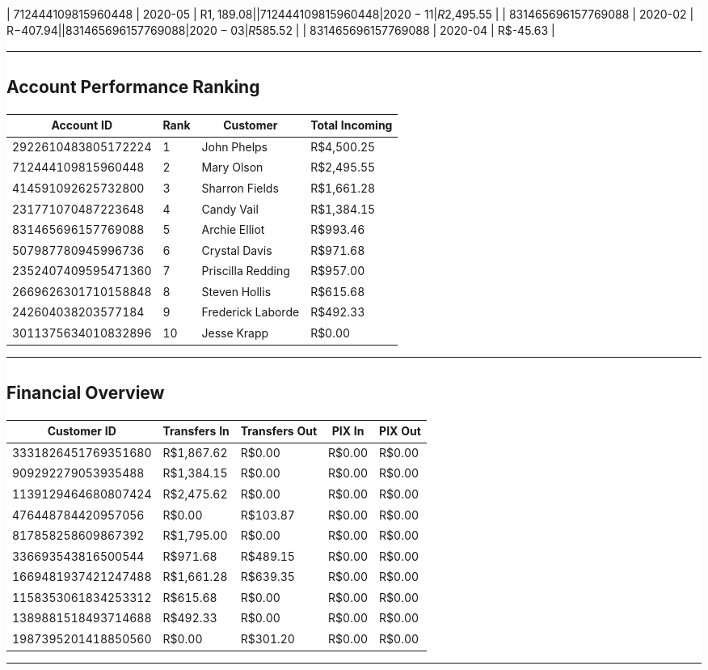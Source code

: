 | 712444109815960448   | 2020-05  | R$1,189.08   |
| 712444109815960448   | 2020-11  | R$2,495.55   |
| 831465696157769088   | 2020-02  | R$-407.94    |
| 831465696157769088   | 2020-03  | R$585.52     |
| 831465696157769088   | 2020-04  | R$-45.63     |

---

## Account Performance Ranking

| Account ID           | Rank | Customer          | Total Incoming |
|----------------------|------|-------------------|----------------|
| 2922610483805172224  | 1    | John Phelps       | R$4,500.25     |
| 712444109815960448   | 2    | Mary Olson        | R$2,495.55     |
| 414591092625732800   | 3    | Sharron Fields    | R$1,661.28     |
| 231771070487223648   | 4    | Candy Vail        | R$1,384.15     |
| 831465696157769088   | 5    | Archie Elliot     | R$993.46       |
| 507987780945996736   | 6    | Crystal Davis     | R$971.68       |
| 2352407409595471360  | 7    | Priscilla Redding | R$957.00       |
| 2669626301710158848  | 8    | Steven Hollis     | R$615.68       |
| 242604038203577184   | 9    | Frederick Laborde | R$492.33       |
| 3011375634010832896  | 10   | Jesse Krapp       | R$0.00         |

---

## Financial Overview

| Customer ID          | Transfers In | Transfers Out | PIX In | PIX Out |
|----------------------|--------------|---------------|--------|---------|
| 3331826451769351680  | R$1,867.62   | R$0.00        | R$0.00 | R$0.00  |
| 909292279053935488   | R$1,384.15   | R$0.00        | R$0.00 | R$0.00  |
| 1139129464680807424  | R$2,475.62   | R$0.00        | R$0.00 | R$0.00  |
| 476448784420957056   | R$0.00       | R$103.87      | R$0.00 | R$0.00  |
| 817858258609867392   | R$1,795.00   | R$0.00        | R$0.00 | R$0.00  |
| 336693543816500544   | R$971.68     | R$489.15      | R$0.00 | R$0.00  |
| 1669481937421247488  | R$1,661.28   | R$639.35      | R$0.00 | R$0.00  |
| 1158353061834253312  | R$615.68     | R$0.00        | R$0.00 | R$0.00  |
| 1389881518493714688  | R$492.33     | R$0.00        | R$0.00 | R$0.00  |
| 1987395201418850560  | R$0.00       | R$301.20      | R$0.00 | R$0.00  |

---